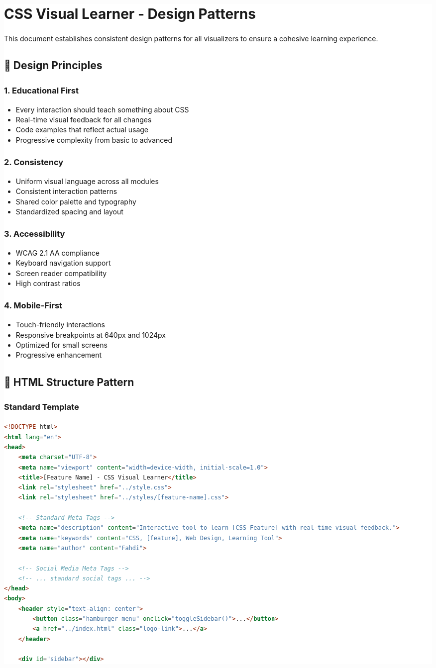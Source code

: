 # CSS Visual Learner - Design Patterns

This document establishes consistent design patterns for all visualizers to ensure a cohesive learning experience.

## 🎯 Design Principles

### 1. **Educational First**
- Every interaction should teach something about CSS
- Real-time visual feedback for all changes
- Code examples that reflect actual usage
- Progressive complexity from basic to advanced

### 2. **Consistency**
- Uniform visual language across all modules
- Consistent interaction patterns
- Shared color palette and typography
- Standardized spacing and layout

### 3. **Accessibility**
- WCAG 2.1 AA compliance
- Keyboard navigation support
- Screen reader compatibility
- High contrast ratios

### 4. **Mobile-First**
- Touch-friendly interactions
- Responsive breakpoints at 640px and 1024px
- Optimized for small screens
- Progressive enhancement

## 📝 HTML Structure Pattern

### Standard Template
```html
<!DOCTYPE html>
<html lang="en">
<head>
    <meta charset="UTF-8">
    <meta name="viewport" content="width=device-width, initial-scale=1.0">
    <title>[Feature Name] - CSS Visual Learner</title>
    <link rel="stylesheet" href="../style.css">
    <link rel="stylesheet" href="../styles/[feature-name].css">
    
    <!-- Standard Meta Tags -->
    <meta name="description" content="Interactive tool to learn [CSS Feature] with real-time visual feedback.">
    <meta name="keywords" content="CSS, [feature], Web Design, Learning Tool">
    <meta name="author" content="Fahdi">
    
    <!-- Social Media Meta Tags -->
    <!-- ... standard social tags ... -->
</head>
<body>
    <header style="text-align: center">
        <button class="hamburger-menu" onclick="toggleSidebar()">...</button>
        <a href="../index.html" class="logo-link">...</a>
    </header>
    
    <div id="sidebar"></div>
```